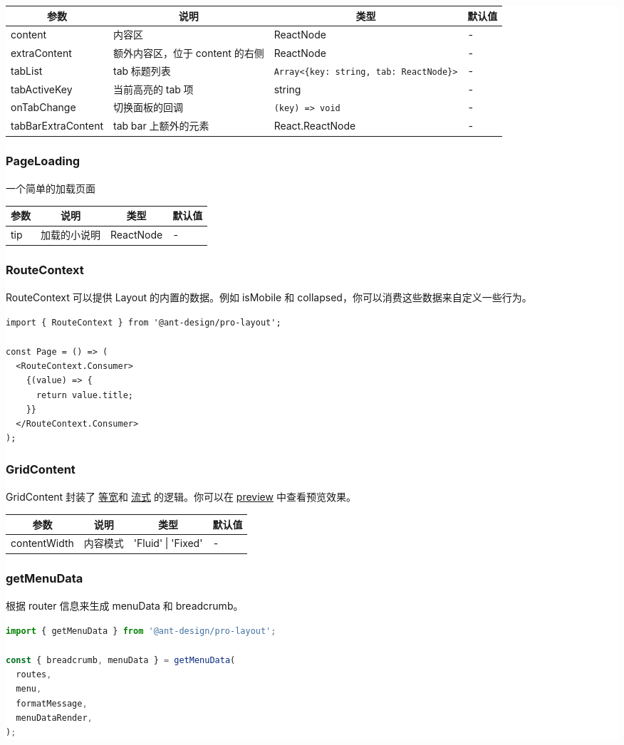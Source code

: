 | 参数 | 说明 | 类型 | 默认值 |
| --- | --- | --- | --- |
| content | 内容区 | ReactNode | - |
| extraContent | 额外内容区，位于 content 的右侧 | ReactNode | - |
| tabList | tab 标题列表 | `Array<{key: string, tab: ReactNode}>` | - |
| tabActiveKey | 当前高亮的 tab 项 | string | - |
| onTabChange | 切换面板的回调 | `(key) => void` | - |
| tabBarExtraContent | tab bar 上额外的元素 | React.ReactNode | - |

### PageLoading

一个简单的加载页面

| 参数 | 说明         | 类型      | 默认值 |
| ---- | ------------ | --------- | ------ |
| tip  | 加载的小说明 | ReactNode | -      |

### RouteContext

RouteContext 可以提供 Layout 的内置的数据。例如 isMobile 和 collapsed，你可以消费这些数据来自定义一些行为。

```tsx | pure
import { RouteContext } from '@ant-design/pro-layout';

const Page = () => (
  <RouteContext.Consumer>
    {(value) => {
      return value.title;
    }}
  </RouteContext.Consumer>
);
```

### GridContent

GridContent 封装了 [等宽](https://preview.pro.ant.design/dashboard/analysis?layout=topmenu&contentWidth=Fixed)和 [流式](https://preview.pro.ant.design/dashboard/analysis?layout=topmenu) 的逻辑。你可以在 [preview](https://preview.pro.ant.design/dashboard/analysis) 中查看预览效果。

| 参数         | 说明     | 类型               | 默认值 |
| ------------ | -------- | ------------------ | ------ |
| contentWidth | 内容模式 | 'Fluid' \| 'Fixed' | -      |

### getMenuData

根据 router 信息来生成 menuData 和 breadcrumb。

```js
import { getMenuData } from '@ant-design/pro-layout';

const { breadcrumb, menuData } = getMenuData(
  routes,
  menu,
  formatMessage,
  menuDataRender,
);
```
